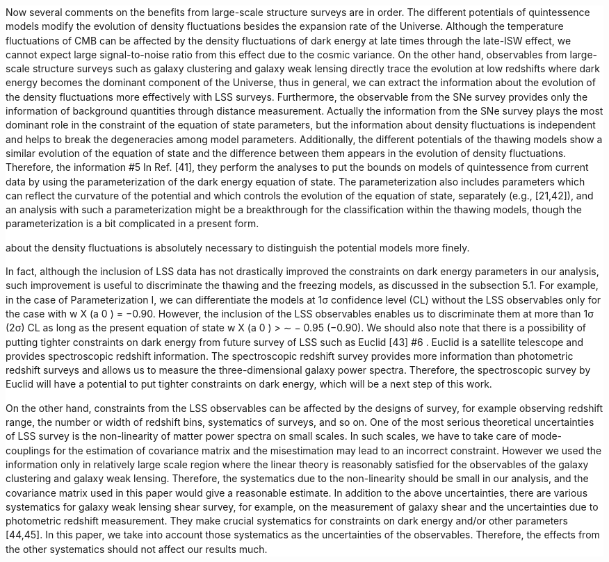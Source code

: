 Now several comments on the benefits from large-scale structure surveys are in order. The different potentials of quintessence models modify the evolution of density fluctuations besides the expansion rate of the Universe. Although the temperature fluctuations of CMB can be affected by the density fluctuations of dark energy at late times through the late-ISW effect, we cannot expect large signal-to-noise ratio from this effect due to the cosmic variance. On the other hand, observables from large-scale structure surveys such as galaxy clustering and galaxy weak lensing directly trace the evolution at low redshifts where dark energy becomes the dominant component of the Universe, thus in general, we can extract the information about the evolution of the density fluctuations more effectively with LSS surveys. Furthermore, the observable from the SNe survey provides only the information of background quantities through distance measurement. Actually the information from the SNe survey plays the most dominant role in the constraint of the equation of state parameters, but the information about density fluctuations is independent and helps to break the degeneracies among model parameters. Additionally, the different potentials of the thawing models show a similar evolution of the equation of state and the difference between them appears in the evolution of density fluctuations. Therefore, the information #5 In Ref. [41], they perform the analyses to put the bounds on models of quintessence from current data by using the parameterization of the dark energy equation of state. The parameterization also includes parameters which can reflect the curvature of the potential and which controls the evolution of the equation of state, separately (e.g., [21,42]), and an analysis with such a parameterization might be a breakthrough for the classification within the thawing models, though the parameterization is a bit complicated in a present form.

about the density fluctuations is absolutely necessary to distinguish the potential models more finely.

In fact, although the inclusion of LSS data has not drastically improved the constraints on dark energy parameters in our analysis, such improvement is useful to discriminate the thawing and the freezing models, as discussed in the subsection 5.1. For example, in the case of Parameterization I, we can differentiate the models at 1σ confidence level (CL) without the LSS observables only for the case with w X (a 0 ) = −0.90. However, the inclusion of the LSS observables enables us to discriminate them at more than 1σ (2σ) CL as long as the present equation of state w X (a 0 ) > ∼ − 0.95 (−0.90). We should also note that there is a possibility of putting tighter constraints on dark energy from future survey of LSS such as Euclid [43] #6 . Euclid is a satellite telescope and provides spectroscopic redshift information. The spectroscopic redshift survey provides more information than photometric redshift surveys and allows us to measure the three-dimensional galaxy power spectra. Therefore, the spectroscopic survey by Euclid will have a potential to put tighter constraints on dark energy, which will be a next step of this work.

On the other hand, constraints from the LSS observables can be affected by the designs of survey, for example observing redshift range, the number or width of redshift bins, systematics of surveys, and so on. One of the most serious theoretical uncertainties of LSS survey is the non-linearity of matter power spectra on small scales. In such scales, we have to take care of mode-couplings for the estimation of covariance matrix and the misestimation may lead to an incorrect constraint. However we used the information only in relatively large scale region where the linear theory is reasonably satisfied for the observables of the galaxy clustering and galaxy weak lensing. Therefore, the systematics due to the non-linearity should be small in our analysis, and the covariance matrix used in this paper would give a reasonable estimate. In addition to the above uncertainties, there are various systematics for galaxy weak lensing shear survey, for example, on the measurement of galaxy shear and the uncertainties due to photometric redshift measurement. They make crucial systematics for constraints on dark energy and/or other parameters [44,45]. In this paper, we take into account those systematics as the uncertainties of the observables. Therefore, the effects from the other systematics should not affect our results much.

